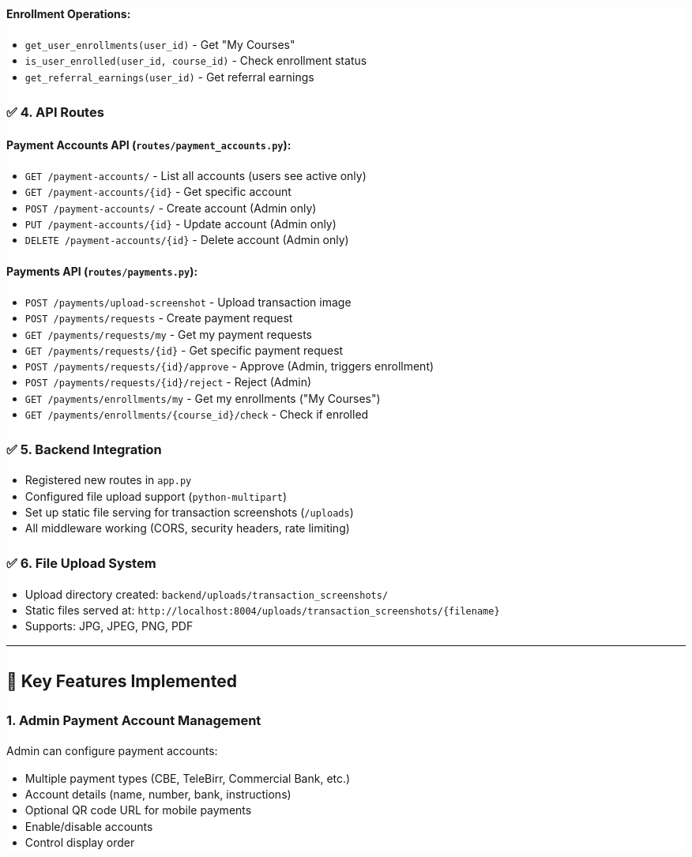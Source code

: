 #### Enrollment Operations:

- `get_user_enrollments(user_id)` - Get "My Courses"
- `is_user_enrolled(user_id, course_id)` - Check enrollment status
- `get_referral_earnings(user_id)` - Get referral earnings

### ✅ **4. API Routes**

#### **Payment Accounts API** (`routes/payment_accounts.py`):

- `GET /payment-accounts/` - List all accounts (users see active only)
- `GET /payment-accounts/{id}` - Get specific account
- `POST /payment-accounts/` - Create account (Admin only)
- `PUT /payment-accounts/{id}` - Update account (Admin only)
- `DELETE /payment-accounts/{id}` - Delete account (Admin only)

#### **Payments API** (`routes/payments.py`):

- `POST /payments/upload-screenshot` - Upload transaction image
- `POST /payments/requests` - Create payment request
- `GET /payments/requests/my` - Get my payment requests
- `GET /payments/requests/{id}` - Get specific payment request
- `POST /payments/requests/{id}/approve` - Approve (Admin, triggers enrollment)
- `POST /payments/requests/{id}/reject` - Reject (Admin)
- `GET /payments/enrollments/my` - Get my enrollments ("My Courses")
- `GET /payments/enrollments/{course_id}/check` - Check if enrolled

### ✅ **5. Backend Integration**

- Registered new routes in `app.py`
- Configured file upload support (`python-multipart`)
- Set up static file serving for transaction screenshots (`/uploads`)
- All middleware working (CORS, security headers, rate limiting)

### ✅ **6. File Upload System**

- Upload directory created: `backend/uploads/transaction_screenshots/`
- Static files served at:
  `http://localhost:8004/uploads/transaction_screenshots/{filename}`
- Supports: JPG, JPEG, PNG, PDF

---

## 🔑 Key Features Implemented

### **1. Admin Payment Account Management**

Admin can configure payment accounts:

- Multiple payment types (CBE, TeleBirr, Commercial Bank, etc.)
- Account details (name, number, bank, instructions)
- Optional QR code URL for mobile payments
- Enable/disable accounts
- Control display order
